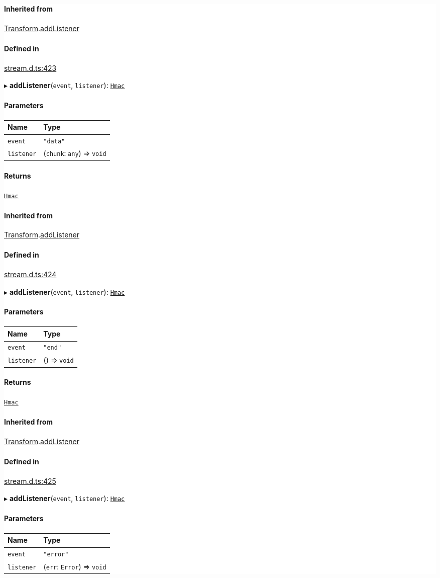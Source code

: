 #### Inherited from

[Transform](stream._stream_.Transform.md).[addListener](stream._stream_.Transform.md#addlistener)

#### Defined in

[stream.d.ts:423](https://github.com/goodcodedev/bun-types/blob/8bd1b3a/stream.d.ts#L423)

▸ **addListener**(`event`, `listener`): [`Hmac`](crypto._crypto_.Hmac.md)

#### Parameters

| Name | Type |
| :------ | :------ |
| `event` | ``"data"`` |
| `listener` | (`chunk`: `any`) => `void` |

#### Returns

[`Hmac`](crypto._crypto_.Hmac.md)

#### Inherited from

[Transform](stream._stream_.Transform.md).[addListener](stream._stream_.Transform.md#addlistener)

#### Defined in

[stream.d.ts:424](https://github.com/goodcodedev/bun-types/blob/8bd1b3a/stream.d.ts#L424)

▸ **addListener**(`event`, `listener`): [`Hmac`](crypto._crypto_.Hmac.md)

#### Parameters

| Name | Type |
| :------ | :------ |
| `event` | ``"end"`` |
| `listener` | () => `void` |

#### Returns

[`Hmac`](crypto._crypto_.Hmac.md)

#### Inherited from

[Transform](stream._stream_.Transform.md).[addListener](stream._stream_.Transform.md#addlistener)

#### Defined in

[stream.d.ts:425](https://github.com/goodcodedev/bun-types/blob/8bd1b3a/stream.d.ts#L425)

▸ **addListener**(`event`, `listener`): [`Hmac`](crypto._crypto_.Hmac.md)

#### Parameters

| Name | Type |
| :------ | :------ |
| `event` | ``"error"`` |
| `listener` | (`err`: `Error`) => `void` |
